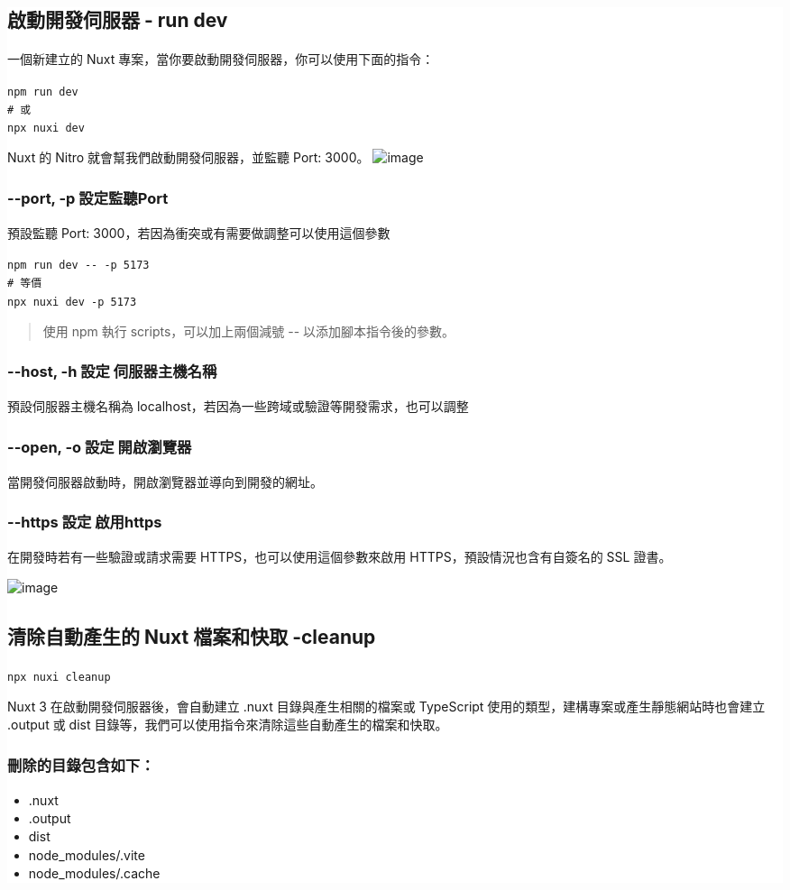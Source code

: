 
## 啟動開發伺服器 - run dev

一個新建立的 Nuxt 專案，當你要啟動開發伺服器，你可以使用下面的指令：
```
npm run dev
# 或
npx nuxi dev
```

Nuxt 的 Nitro 就會幫我們啟動開發伺服器，並監聽 Port: 3000。
![image](https://hackmd.io/_uploads/BJSPKmdI6.png)

### --port, -p 設定監聽Port
預設監聽 Port: 3000，若因為衝突或有需要做調整可以使用這個參數
```
npm run dev -- -p 5173
# 等價
npx nuxi dev -p 5173

```
>使用 npm 執行 scripts，可以加上兩個減號 -- 以添加腳本指令後的參數。


### --host, -h 設定 伺服器主機名稱

預設伺服器主機名稱為 localhost，若因為一些跨域或驗證等開發需求，也可以調整

### --open, -o 設定 開啟瀏覽器

當開發伺服器啟動時，開啟瀏覽器並導向到開發的網址。

### --https 設定 啟用https
在開發時若有一些驗證或請求需要 HTTPS，也可以使用這個參數來啟用 HTTPS，預設情況也含有自簽名的 SSL 證書。

![image](https://hackmd.io/_uploads/rJkfi7dIa.png)

## 清除自動產生的 Nuxt 檔案和快取 -cleanup

```
npx nuxi cleanup
```

Nuxt 3 在啟動開發伺服器後，會自動建立 .nuxt 目錄與產生相關的檔案或 TypeScript 使用的類型，建構專案或產生靜態網站時也會建立 .output 或 dist 目錄等，我們可以使用指令來清除這些自動產生的檔案和快取。

### 刪除的目錄包含如下：

* .nuxt
* .output
* dist
* node_modules/.vite
* node_modules/.cache
